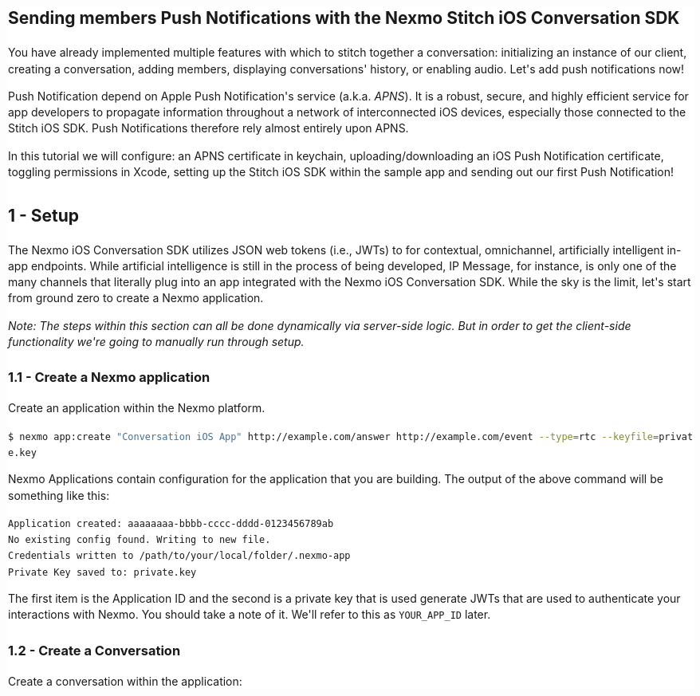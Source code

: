 ## Sending members Push Notifications with the Nexmo Stitch iOS Conversation SDK

You have already implemented multiple features with which to stitch together a conversation: initializing an instance of our client, creating a conversation, adding members, displaying conversations' history, or enabling audio. Let's add push notifications now! 

Push Notification depend on Apple Push Notification's service (a.k.a. _APNS_). It is a robust, secure, and highly efficient service for app developers to propagate information throughout a network of interconnected iOS devices, especially those connected to the Stitch iOS SDK. Push Notifications therefore rely almost entirely upon APNS. 

In this tutorial we will configure: an APNS certificate in keychain, uploading/downloading an iOS Push Notification certificate, toggling permissions in Xcode, setting up the Stitch iOS SDK within the sample app and sending out our first Push Notification!  
 
 
## 1 - Setup

The Nexmo iOS Conversation SDK utilizes JSON web tokens (i.e., JWTs) to for contextual, omnichannel, artificially intelligent in-app endpoints. While artificial intelligence is still in the process of being developed, IP Message, for instance, is only one of the many channels that literally plug into an app integrated with the Nexmo iOS Conversation SDK. While the sky is the limit, let's start from ground zero to create a Nexmo application. 

_Note: The steps within this section can all be done dynamically via server-side logic. But in order to get the client-side functionality we're going to manually run through setup._

### 1.1 - Create a Nexmo application

Create an application within the Nexmo platform.

```bash
$ nexmo app:create "Conversation iOS App" http://example.com/answer http://example.com/event --type=rtc --keyfile=private.key
```

Nexmo Applications contain configuration for the application that you are building. The output of the above command will be something like this:

```bash
Application created: aaaaaaaa-bbbb-cccc-dddd-0123456789ab
No existing config found. Writing to new file.
Credentials written to /path/to/your/local/folder/.nexmo-app
Private Key saved to: private.key
```

The first item is the Application ID and the second is a private key that is used generate JWTs that are used to authenticate your interactions with Nexmo. You should take a note of it. We'll refer to this as `YOUR_APP_ID` later.


### 1.2 - Create a Conversation

Create a conversation within the application:
